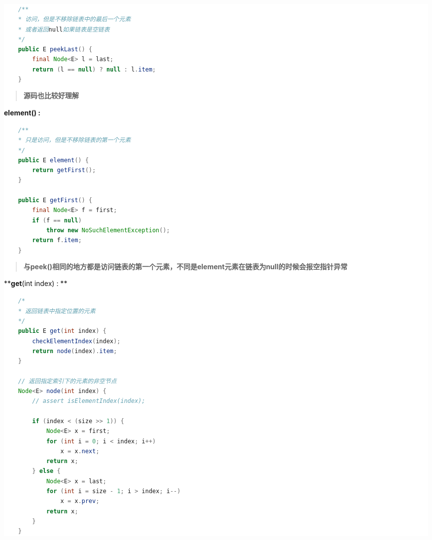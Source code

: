 

```java
    /**
    * 访问，但是不移除链表中的最后一个元素
    * 或者返回null如果链表是空链表
    */
    public E peekLast() {
        final Node<E> l = last;
        return (l == null) ? null : l.item;
    }
```

> **源码也比较好理解**



**element() :**

```java
    /**
    * 只是访问，但是不移除链表的第一个元素
    */
    public E element() {
        return getFirst();
    }

    public E getFirst() {
        final Node<E> f = first;
        if (f == null)
            throw new NoSuchElementException();
        return f.item;
    }
```

> **与peek()相同的地方都是访问链表的第一个元素，不同是element元素在链表为null的时候会报空指针异常**



****get**(int index) : **

```java
    /*
    * 返回链表中指定位置的元素
    */ 
    public E get(int index) {
        checkElementIndex(index);
        return node(index).item;
    }

    // 返回指定索引下的元素的非空节点
    Node<E> node(int index) {
        // assert isElementIndex(index);

        if (index < (size >> 1)) {
            Node<E> x = first;
            for (int i = 0; i < index; i++)
                x = x.next;
            return x;
        } else {
            Node<E> x = last;
            for (int i = size - 1; i > index; i--)
                x = x.prev;
            return x;
        }
    }
```

